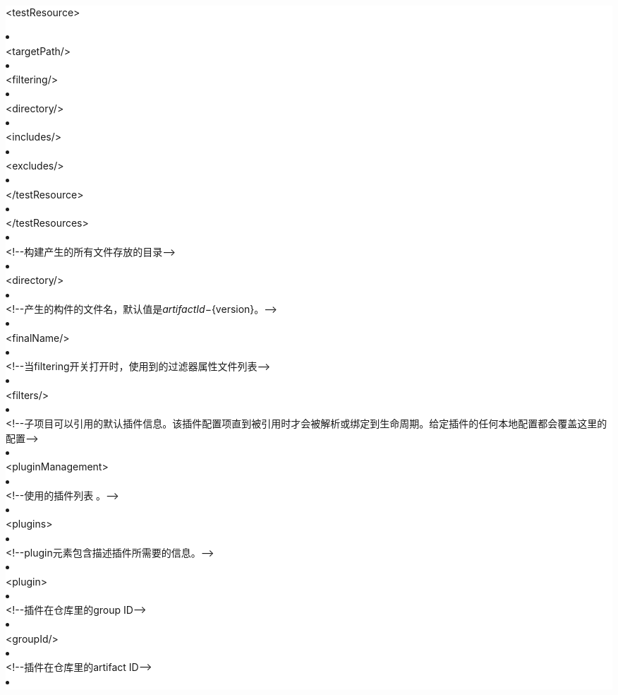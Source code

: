 <span class="hljs-tag">&lt;<span class="hljs-name">testResource</span>&gt;</span></div></div></li><li><div class="hljs-ln-numbers"><div class="hljs-ln-line hljs-ln-n" data-line-number="46"></div></div><div class="hljs-ln-code"><div class="hljs-ln-line">            <span class="hljs-tag">&lt;<span class="hljs-name">targetPath</span>/&gt;</span></div></div></li><li><div class="hljs-ln-numbers"><div class="hljs-ln-line hljs-ln-n" data-line-number="47"></div></div><div class="hljs-ln-code"><div class="hljs-ln-line">            <span class="hljs-tag">&lt;<span class="hljs-name">filtering</span>/&gt;</span></div></div></li><li><div class="hljs-ln-numbers"><div class="hljs-ln-line hljs-ln-n" data-line-number="48"></div></div><div class="hljs-ln-code"><div class="hljs-ln-line">            <span class="hljs-tag">&lt;<span class="hljs-name">directory</span>/&gt;</span></div></div></li><li><div class="hljs-ln-numbers"><div class="hljs-ln-line hljs-ln-n" data-line-number="49"></div></div><div class="hljs-ln-code"><div class="hljs-ln-line">            <span class="hljs-tag">&lt;<span class="hljs-name">includes</span>/&gt;</span></div></div></li><li><div class="hljs-ln-numbers"><div class="hljs-ln-line hljs-ln-n" data-line-number="50"></div></div><div class="hljs-ln-code"><div class="hljs-ln-line">            <span class="hljs-tag">&lt;<span class="hljs-name">excludes</span>/&gt;</span></div></div></li><li><div class="hljs-ln-numbers"><div class="hljs-ln-line hljs-ln-n" data-line-number="51"></div></div><div class="hljs-ln-code"><div class="hljs-ln-line">        <span class="hljs-tag">&lt;/<span class="hljs-name">testResource</span>&gt;</span></div></div></li><li><div class="hljs-ln-numbers"><div class="hljs-ln-line hljs-ln-n" data-line-number="52"></div></div><div class="hljs-ln-code"><div class="hljs-ln-line">    <span class="hljs-tag">&lt;/<span class="hljs-name">testResources</span>&gt;</span></div></div></li><li><div class="hljs-ln-numbers"><div class="hljs-ln-line hljs-ln-n" data-line-number="53"></div></div><div class="hljs-ln-code"><div class="hljs-ln-line">    <span class="hljs-comment">&lt;!--构建产生的所有文件存放的目录--&gt;</span></div></div></li><li><div class="hljs-ln-numbers"><div class="hljs-ln-line hljs-ln-n" data-line-number="54"></div></div><div class="hljs-ln-code"><div class="hljs-ln-line">    <span class="hljs-tag">&lt;<span class="hljs-name">directory</span>/&gt;</span></div></div></li><li><div class="hljs-ln-numbers"><div class="hljs-ln-line hljs-ln-n" data-line-number="55"></div></div><div class="hljs-ln-code"><div class="hljs-ln-line">    <span class="hljs-comment">&lt;!--产生的构件的文件名，默认值是${artifactId}-${version}。--&gt;</span></div></div></li><li><div class="hljs-ln-numbers"><div class="hljs-ln-line hljs-ln-n" data-line-number="56"></div></div><div class="hljs-ln-code"><div class="hljs-ln-line">    <span class="hljs-tag">&lt;<span class="hljs-name">finalName</span>/&gt;</span></div></div></li><li><div class="hljs-ln-numbers"><div class="hljs-ln-line hljs-ln-n" data-line-number="57"></div></div><div class="hljs-ln-code"><div class="hljs-ln-line">    <span class="hljs-comment">&lt;!--当filtering开关打开时，使用到的过滤器属性文件列表--&gt;</span></div></div></li><li><div class="hljs-ln-numbers"><div class="hljs-ln-line hljs-ln-n" data-line-number="58"></div></div><div class="hljs-ln-code"><div class="hljs-ln-line">    <span class="hljs-tag">&lt;<span class="hljs-name">filters</span>/&gt;</span></div></div></li><li><div class="hljs-ln-numbers"><div class="hljs-ln-line hljs-ln-n" data-line-number="59"></div></div><div class="hljs-ln-code"><div class="hljs-ln-line">    <span class="hljs-comment">&lt;!--子项目可以引用的默认插件信息。该插件配置项直到被引用时才会被解析或绑定到生命周期。给定插件的任何本地配置都会覆盖这里的配置--&gt;</span></div></div></li><li><div class="hljs-ln-numbers"><div class="hljs-ln-line hljs-ln-n" data-line-number="60"></div></div><div class="hljs-ln-code"><div class="hljs-ln-line">    <span class="hljs-tag">&lt;<span class="hljs-name">pluginManagement</span>&gt;</span></div></div></li><li><div class="hljs-ln-numbers"><div class="hljs-ln-line hljs-ln-n" data-line-number="61"></div></div><div class="hljs-ln-code"><div class="hljs-ln-line">        <span class="hljs-comment">&lt;!--使用的插件列表 。--&gt;</span></div></div></li><li><div class="hljs-ln-numbers"><div class="hljs-ln-line hljs-ln-n" data-line-number="62"></div></div><div class="hljs-ln-code"><div class="hljs-ln-line">        <span class="hljs-tag">&lt;<span class="hljs-name">plugins</span>&gt;</span></div></div></li><li><div class="hljs-ln-numbers"><div class="hljs-ln-line hljs-ln-n" data-line-number="63"></div></div><div class="hljs-ln-code"><div class="hljs-ln-line">            <span class="hljs-comment">&lt;!--plugin元素包含描述插件所需要的信息。--&gt;</span></div></div></li><li><div class="hljs-ln-numbers"><div class="hljs-ln-line hljs-ln-n" data-line-number="64"></div></div><div class="hljs-ln-code"><div class="hljs-ln-line">            <span class="hljs-tag">&lt;<span class="hljs-name">plugin</span>&gt;</span></div></div></li><li><div class="hljs-ln-numbers"><div class="hljs-ln-line hljs-ln-n" data-line-number="65"></div></div><div class="hljs-ln-code"><div class="hljs-ln-line">                <span class="hljs-comment">&lt;!--插件在仓库里的group ID--&gt;</span></div></div></li><li><div class="hljs-ln-numbers"><div class="hljs-ln-line hljs-ln-n" data-line-number="66"></div></div><div class="hljs-ln-code"><div class="hljs-ln-line">                <span class="hljs-tag">&lt;<span class="hljs-name">groupId</span>/&gt;</span></div></div></li><li><div class="hljs-ln-numbers"><div class="hljs-ln-line hljs-ln-n" data-line-number="67"></div></div><div class="hljs-ln-code"><div class="hljs-ln-line">                <span class="hljs-comment">&lt;!--插件在仓库里的artifact ID--&gt;</span></div></div></li><li><div class="hljs-ln-numbers"><div class="hljs-ln-line hljs-ln-n" data-line-number="68"></div></div><div class="hljs-ln-code"><div class="hljs-ln-line">
